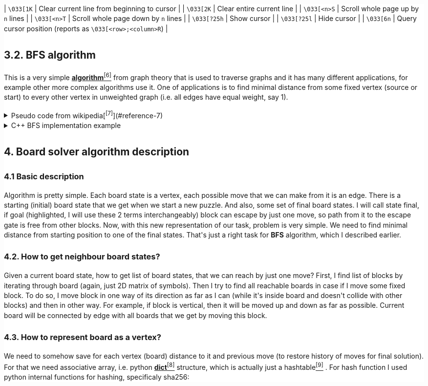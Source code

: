 | `\033[1K`                 | Clear current line from beginning to cursor                                  |
| `\033[2K`                 | Clear entire current line                                                   |
| `\033[<n>S`               | Scroll whole page up by `n` lines                                           |
| `\033[<n>T`               | Scroll whole page down by `n` lines                                         |
| `\033[?25h`               | Show cursor                                                                 |
| `\033[?25l`               | Hide cursor                                                                 |
| `\033[6n`                 | Query cursor position (reports as `\033[<row>;<column>R`)                   |

## 3.2. BFS algorithm

This is a very simple [**algorithm**](https://en.wikipedia.org/wiki/Breadth-first_search)[<sup>[6]</sup>](#reference-6) from graph theory that is used to traverse graphs and it has many different applications, for example other more complex algorithms use it. One of applications is to find minimal distance from some fixed vertex (source or start) to every other vertex in unweighted graph (i.e. all edges have equal weight, say 1). 

<details><summary>Pseudo code from wikipedia[<sup>[7]</sup>](#reference-7) </summary></details>

<details><summary>C++ BFS implementation example</summary></details>

## 4. Board solver algorithm description

### 4.1 Basic description

Algorithm is pretty simple. Each board state is a vertex, each possible move that we can make from it is an edge. There is a starting (initial) board state that we get when we start a new puzzle. And also, some set of final board states. I will call state final, if goal (highlighted, I will use these 2 terms interchangeably) block can escape by just one move, so path from it to the escape gate is free from other blocks. Now, with this new representation of our task, problem is very simple. We need to find minimal distance from starting position to one of the final states. That's just a right task for **BFS** algorithm, which I described earlier.

### 4.2. How to get neighbour board states?

Given a current board state, how to get list of board states, that we can reach by just one move? First, I find list of blocks by iterating through board (again, just 2D matrix of symbols). Then I try to find all reachable boards in case if I move some fixed block. To do so, I move block in one way of its direction as far as I can (while it's inside board and doesn't collide with other blocks) and then in other way. For example, if block is vertical, then it will be moved up and down as far as possible. Current board will be connected by edge with all boards that we get by moving this block.

### 4.3. How to represent board as a vertex?

We need to somehow save for each vertex (board) distance to it and previous move (to restore history of moves for final solution). For that we need associative array, i.e. python [**dict**](https://docs.python.org/3/tutorial/datastructures.html#dictionaries)[<sup>[8]</sup>](#reference-8) structure, which is actually just a hashtable[<sup>[9]</sup>](#reference-9) . For hash function I used python internal functions for hashing, specificaly sha256:
